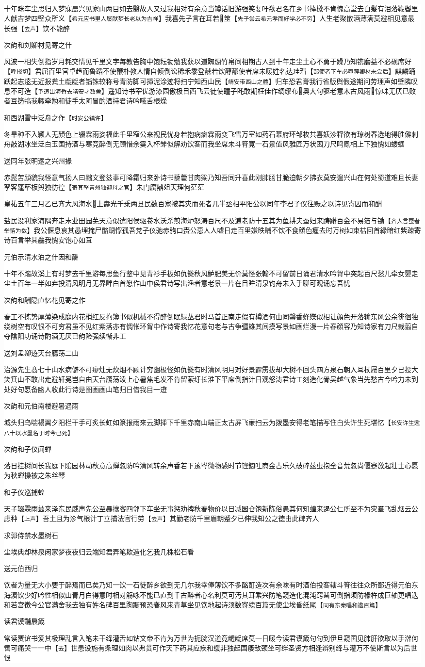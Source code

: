 十年眯车尘思归入梦寐晨兴见家山两目如去翳故人又过我相对有余意当罇话旧游强笑复吁欷君名在乡书捧檄不肯愧高堂去白髪有泪落鞭辔里人献吉梦四壁众所义【`希元应书里人屡献梦长老以为吉祥`】我喜先子言在耳若筮【`先子尝云希元孝而好学必不穷`】人生老聚散酒薄满莫避相见意最长强【`去声`】饮不能醉  

次韵和刘卿材见寄之什  

风波一相失倒指岁月耗交情见千里文字每教告胸中饱耘锄勉我获以道踟蹰竹帛间相期古人到十年走尘土心不勇于躁乃知镌磨益不必砚席好【`呼报切`】君屈百里官卓趋而鲁蹈不使鞭朴教人情自倾倒讼稀禾黍登醺若饮醇醪使者席未暖姓名达珪瑁【`部使者下车必亟荐卿材未尝后`】麒麟踊跃起志逺无近报粪土龊龊者锱铢较称号青防脚可挿泥涂迹将扫宁知西山民【`靖安带西山之麓`】归车恐君膏我行省版舆假途期问劳理声如壁隣叹息不可造【`予道出海昏去靖安才数舍`】遥知诗书宰优游漆园傲极目西飞云徒使瞳子眊敢期枉佳作绸缪布奥大句驱老意木古风雨惊味无厌已败者豆笾犒我輙牵勉和徒手太阿冒酌酒持君诗吟哦舌根燥  

和西湖雪中泛舟之作【`时安公镇许`】  

冬旱种不入颍人无顔色上辍霖雨姿福此千里窄公来视民忧身若抱病癖霖雨变飞雪万室如药石幕府环邹枚共喜妖沴释欲有琼树春选地得胜僻刺舟敲湖冰坐泛白玉国持酒与寒竞醉倒无顾惜余霙入杯斚似解劝饮客而我坐席未斗筲寛一石景值风雅匠万状困刀尺鸣鳯相上下独愧如蝼蝈  

送同年张明逺之兴州掾  

赤髭苦顔貌我怪意气扬人曰黜文登兹事可降霜归来卧诗书藜藿甘肉粱乃知吾同升喜此刚肺肠甘脆迫朝夕拂衣莫安遑兴山在何处蜀道难且长妻孥客蓬荜板舆独彷徨【`寄其孥青州独迎母之官`】朱门腐鼎爼天理何茫茫  

皇祐五年三月乙已齐大风海水上夀光千乗两县民数百家被其灾而死者几半丞相平阳公以同年李君子仪往赈之以诗见寄因而和酬  

盐民没利家海隅奔走末业田园芜天意似遣阳侯驱卷水沃杀煎海炉怒涛百尺不及逋老防十五其为鱼耕夫蚕妇来踌躇百金不易箔与锄【`齐人言蚕者举箔为数`】我公偃息哀其愚埋掩尸骼赒惸孤吾党子仪驰赤驹口赍公恵人人嘘日走百里嫌昳晡不饮不食顔色癯去时万树如束枯回首緑暗红紫疎寄诗百言举其麤我愧安饱心如苴  

元伯示清水泊之什因和酬  

十年不踏故溪上有时梦去千里游每思鱼行鉴中见青衫手板如仇雠秋风鲈肥美无价莫怪张翰不可留前日诵君清水吟胷中突起百尺愁儿牵女婴走尘土百年一半如弃投清风明月无界畔白首愿作山中侯君诗写出渔者意老景一片在目眸清泉钓舟未入手聊可观诵忘吾忧  

次韵和酬隠直忆花见寄之作  

春工不拣势厚薄染成庭内花梢红反拘簿书似机械不得醉倒眠緑丛君时马首正南走假有樽酒何由同馨香蜂蝶似相让顔色开落输东风公余徘徊独绕树空有叹恨不可穷君虽不见红紫落亦有惆怅环胷中作诗寄我忆花意句老与古争彊雄其间摸写景如画烂漫一片春顔容乃知诗家有刀尺裁翦自夺隂阳功诵诗酌酒无厌已韵险强续惭非工  

送刘孟卿逰天台鴈荡二山  

治源先生髙七十山水病僻不可瘳灶无炊烟不顾计穷幽极怪如仇雠有时清风明月对好景霹雳拔却大树不回头四方泉石朝入耳杖屦百里夕已投大笑箕山不敢出走避轩冕岂自由天台鴈荡泼上心暑焦毛发不肯留萦纡长淮下平席倒指计日观怒涛君诗工刻造化骨吴越气象当先愁古今吟力未到处好句愿备幽人收此行诗是图画画山笔归日借我目一逰  

次韵和元伯南楼避暑遇雨  

城头归乌喘榻翼夕阳栏干手可炙长虹如篆报雨来云脚挿下千里赤南山端正太古屏飞亷扫云为拨墨安得老笔描写住白头许生死堪忆【`长安许生逾八十以水墨名于时今已死`】  

次韵和子仪闻蝉  

落日挂树间长我庭下隂园林动秋意高蝉忽防吟清风转余声香若下逺岑微物感时节铿鍧吐商金古乐久破碎兹虫抱全音荒忽尚偃蹇激起壮士心愿为秋蝉操被之朱丝琴  

和子仪巡捕蝗  

天子辍霖雨兹来泽东民威声先公至暴攘客四邻下车坐无事惩劝禆秋春物价以日减囷仓饱新陈俗愚其何知蝗来遏公仁所至不为灾羣飞乱烟云公虑种【`上声`】吾土且为沴气根计丁立捕法官行劳【`去声`】其勤老防千里眉朝蹙夕已伸我知公之徳由此碑齐人  

求郭侍禁水墨树石  

尘埃典却林泉闲家梦夜夜归云端知君弄笔欺造化乞我几株松石看  

送元伯西归  

饮者为量无大小要于醉焉而已矣乃知一饮一石徒醉乡欲到无几尔我幸俸薄饮不多酩酊造次有余味有时酒伯投客辖斗筲往往众所鄙近得元伯东海濵饮少好吟性相似山青月白得意时相对觞咏不能已直到千古醉者心名利莫可汚其耳乘兴防笔窥造化混沌窍凿可倒指须防椽杵成巨轴更唱迭和若宫徴今公官满舍我去独有姓名碑百里踟蹰预恐春风来青草坐见饮地起诗须数寄续百篇无使尘埃昏纸尾【`同有东秦唱和逾百篇`】  

读君谟黼扆箴  

常读贾谊书爱其极理乱言入笔未干绛灌舌如钻文帝不肯为万世为扼腕汉道竟龌龊席莫一日暖今读君谟箴句句到伊旦窥国见肺肝欲取以手澣何啻可痛哭一一中【`去`】世患设施有条理如肉以弗贯可作天下药其应疾和缓非独起国痿敌颈坐可绊圣贤方相逢辨别绛与灌万不使斯言以为后世恨  
